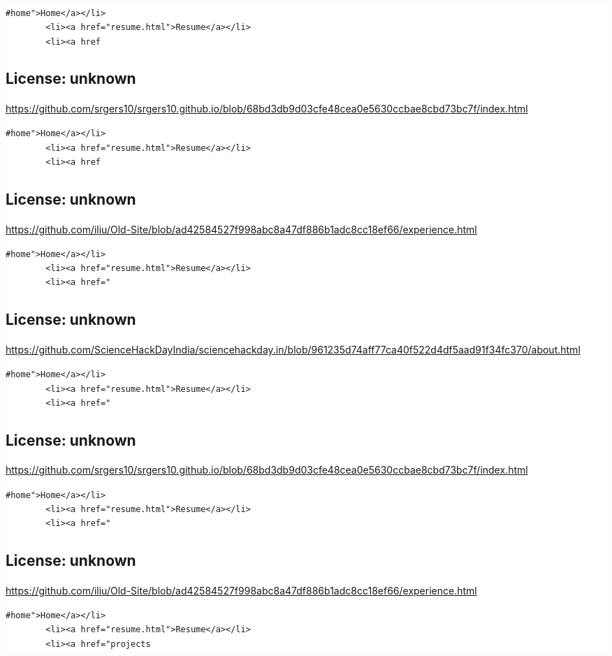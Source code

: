 ```
#home">Home</a></li>
        <li><a href="resume.html">Resume</a></li>
        <li><a href
```


## License: unknown
https://github.com/srgers10/srgers10.github.io/blob/68bd3db9d03cfe48cea0e5630ccbae8cbd73bc7f/index.html

```
#home">Home</a></li>
        <li><a href="resume.html">Resume</a></li>
        <li><a href
```


## License: unknown
https://github.com/iliu/Old-Site/blob/ad42584527f998abc8a47df886b1adc8cc18ef66/experience.html

```
#home">Home</a></li>
        <li><a href="resume.html">Resume</a></li>
        <li><a href="
```


## License: unknown
https://github.com/ScienceHackDayIndia/sciencehackday.in/blob/961235d74aff77ca40f522d4df5aad91f34fc370/about.html

```
#home">Home</a></li>
        <li><a href="resume.html">Resume</a></li>
        <li><a href="
```


## License: unknown
https://github.com/srgers10/srgers10.github.io/blob/68bd3db9d03cfe48cea0e5630ccbae8cbd73bc7f/index.html

```
#home">Home</a></li>
        <li><a href="resume.html">Resume</a></li>
        <li><a href="
```


## License: unknown
https://github.com/iliu/Old-Site/blob/ad42584527f998abc8a47df886b1adc8cc18ef66/experience.html

```
#home">Home</a></li>
        <li><a href="resume.html">Resume</a></li>
        <li><a href="projects
```
